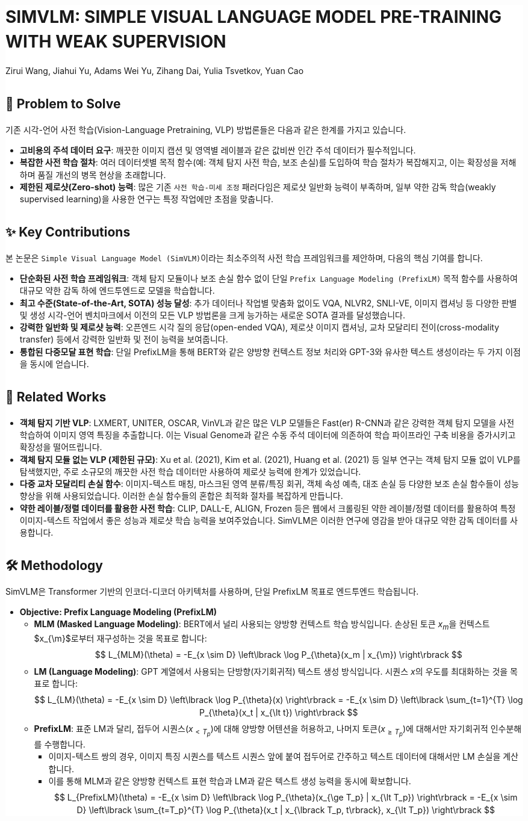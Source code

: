 # SIMVLM: SIMPLE VISUAL LANGUAGE MODEL PRE-TRAINING WITH WEAK SUPERVISION

Zirui Wang, Jiahui Yu, Adams Wei Yu, Zihang Dai, Yulia Tsvetkov, Yuan Cao

## 🧩 Problem to Solve

기존 시각-언어 사전 학습(Vision-Language Pretraining, VLP) 방법론들은 다음과 같은 한계를 가지고 있습니다.

* **고비용의 주석 데이터 요구**: 깨끗한 이미지 캡션 및 영역별 레이블과 같은 값비싼 인간 주석 데이터가 필수적입니다.
* **복잡한 사전 학습 절차**: 여러 데이터셋별 목적 함수(예: 객체 탐지 사전 학습, 보조 손실)를 도입하여 학습 절차가 복잡해지고, 이는 확장성을 저해하며 품질 개선의 병목 현상을 초래합니다.
* **제한된 제로샷(Zero-shot) 능력**: 많은 기존 `사전 학습-미세 조정` 패러다임은 제로샷 일반화 능력이 부족하며, 일부 약한 감독 학습(weakly supervised learning)을 사용한 연구는 특정 작업에만 초점을 맞춥니다.

## ✨ Key Contributions

본 논문은 `Simple Visual Language Model (SimVLM)`이라는 최소주의적 사전 학습 프레임워크를 제안하며, 다음의 핵심 기여를 합니다.

* **단순화된 사전 학습 프레임워크**: 객체 탐지 모듈이나 보조 손실 함수 없이 단일 `Prefix Language Modeling (PrefixLM)` 목적 함수를 사용하여 대규모 약한 감독 하에 엔드투엔드로 모델을 학습합니다.
* **최고 수준(State-of-the-Art, SOTA) 성능 달성**: 추가 데이터나 작업별 맞춤화 없이도 VQA, NLVR2, SNLI-VE, 이미지 캡셔닝 등 다양한 판별 및 생성 시각-언어 벤치마크에서 이전의 모든 VLP 방법론을 크게 능가하는 새로운 SOTA 결과를 달성했습니다.
* **강력한 일반화 및 제로샷 능력**: 오픈엔드 시각 질의 응답(open-ended VQA), 제로샷 이미지 캡셔닝, 교차 모달리티 전이(cross-modality transfer) 등에서 강력한 일반화 및 전이 능력을 보여줍니다.
* **통합된 다중모달 표현 학습**: 단일 PrefixLM을 통해 BERT와 같은 양방향 컨텍스트 정보 처리와 GPT-3와 유사한 텍스트 생성이라는 두 가지 이점을 동시에 얻습니다.

## 📎 Related Works

* **객체 탐지 기반 VLP**: LXMERT, UNITER, OSCAR, VinVL과 같은 많은 VLP 모델들은 Fast(er) R-CNN과 같은 강력한 객체 탐지 모델을 사전 학습하여 이미지 영역 특징을 추출합니다. 이는 Visual Genome과 같은 수동 주석 데이터에 의존하여 학습 파이프라인 구축 비용을 증가시키고 확장성을 떨어뜨립니다.
* **객체 탐지 모듈 없는 VLP (제한된 규모)**: Xu et al. (2021), Kim et al. (2021), Huang et al. (2021) 등 일부 연구는 객체 탐지 모듈 없이 VLP를 탐색했지만, 주로 소규모의 깨끗한 사전 학습 데이터만 사용하여 제로샷 능력에 한계가 있었습니다.
* **다중 교차 모달리티 손실 함수**: 이미지-텍스트 매칭, 마스크된 영역 분류/특징 회귀, 객체 속성 예측, 대조 손실 등 다양한 보조 손실 함수들이 성능 향상을 위해 사용되었습니다. 이러한 손실 함수들의 혼합은 최적화 절차를 복잡하게 만듭니다.
* **약한 레이블/정렬 데이터를 활용한 사전 학습**: CLIP, DALL-E, ALIGN, Frozen 등은 웹에서 크롤링된 약한 레이블/정렬 데이터를 활용하여 특정 이미지-텍스트 작업에서 좋은 성능과 제로샷 학습 능력을 보여주었습니다. SimVLM은 이러한 연구에 영감을 받아 대규모 약한 감독 데이터를 사용합니다.

## 🛠️ Methodology

SimVLM은 Transformer 기반의 인코더-디코더 아키텍처를 사용하며, 단일 PrefixLM 목표로 엔드투엔드 학습됩니다.

* **Objective: Prefix Language Modeling (PrefixLM)**
  * **MLM (Masked Language Modeling)**: BERT에서 널리 사용되는 양방향 컨텍스트 학습 방식입니다. 손상된 토큰 $x_m$을 컨텍스트 $x_{\m}$로부터 재구성하는 것을 목표로 합니다:
    $$
    L_{MLM}(\theta) = -E_{x \sim D} \left\lbrack \log P_{\theta}(x_m | x_{\m}) \right\rbrack
    $$
  * **LM (Language Modeling)**: GPT 계열에서 사용되는 단방향(자기회귀적) 텍스트 생성 방식입니다. 시퀀스 $x$의 우도를 최대화하는 것을 목표로 합니다:
    $$
    L_{LM}(\theta) = -E_{x \sim D} \left\lbrack \log P_{\theta}(x) \right\rbrack = -E_{x \sim D} \left\lbrack \sum_{t=1}^{T} \log P_{\theta}(x_t | x_{\lt t}) \right\rbrack
    $$
  * **PrefixLM**: 표준 LM과 달리, 접두어 시퀀스($x_{\lt T_p}$)에 대해 양방향 어텐션을 허용하고, 나머지 토큰($x_{\ge T_p}$)에 대해서만 자기회귀적 인수분해를 수행합니다.
    * 이미지-텍스트 쌍의 경우, 이미지 특징 시퀀스를 텍스트 시퀀스 앞에 붙여 접두어로 간주하고 텍스트 데이터에 대해서만 LM 손실을 계산합니다.
    * 이를 통해 MLM과 같은 양방향 컨텍스트 표현 학습과 LM과 같은 텍스트 생성 능력을 동시에 확보합니다.
    $$
    L_{PrefixLM}(\theta) = -E_{x \sim D} \left\lbrack \log P_{\theta}(x_{\ge T_p} | x_{\lt T_p}) \right\rbrack = -E_{x \sim D} \left\lbrack \sum_{t=T_p}^{T} \log P_{\theta}(x_t | x_{\lbrack T_p, t\rbrack}, x_{\lt T_p}) \right\rbrack
    $$